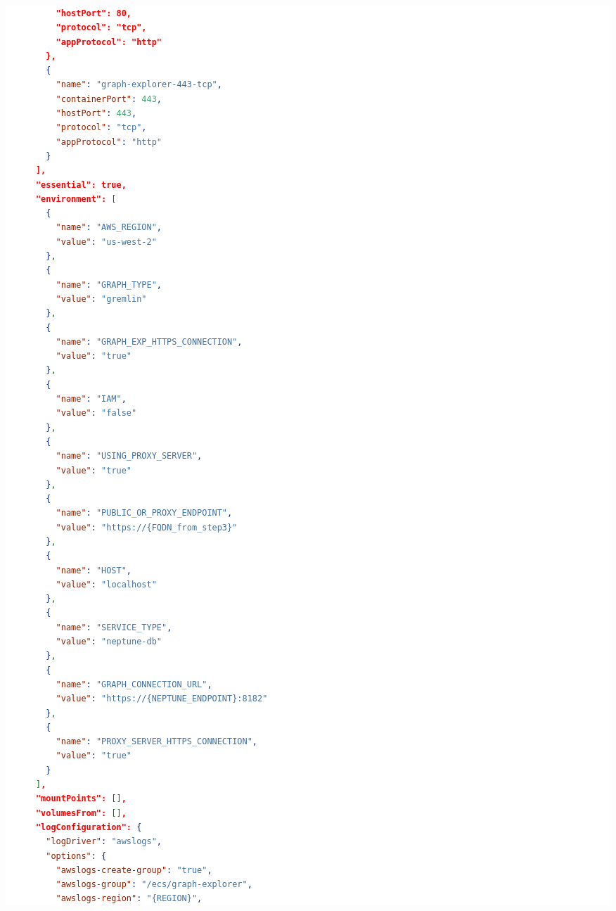    ```json
             "hostPort": 80,
             "protocol": "tcp",
             "appProtocol": "http"
           },
           {
             "name": "graph-explorer-443-tcp",
             "containerPort": 443,
             "hostPort": 443,
             "protocol": "tcp",
             "appProtocol": "http"
           }
         ],
         "essential": true,
         "environment": [
           {
             "name": "AWS_REGION",
             "value": "us-west-2"
           },
           {
             "name": "GRAPH_TYPE",
             "value": "gremlin"
           },
           {
             "name": "GRAPH_EXP_HTTPS_CONNECTION",
             "value": "true"
           },
           {
             "name": "IAM",
             "value": "false"
           },
           {
             "name": "USING_PROXY_SERVER",
             "value": "true"
           },
           {
             "name": "PUBLIC_OR_PROXY_ENDPOINT",
             "value": "https://{FQDN_from_step3}"
           },
           {
             "name": "HOST",
             "value": "localhost"
           },
           {
             "name": "SERVICE_TYPE",
             "value": "neptune-db"
           },
           {
             "name": "GRAPH_CONNECTION_URL",
             "value": "https://{NEPTUNE_ENDPOINT}:8182"
           },
           {
             "name": "PROXY_SERVER_HTTPS_CONNECTION",
             "value": "true"
           }
         ],
         "mountPoints": [],
         "volumesFrom": [],
         "logConfiguration": {
           "logDriver": "awslogs",
           "options": {
             "awslogs-create-group": "true",
             "awslogs-group": "/ecs/graph-explorer",
             "awslogs-region": "{REGION}",
   ```